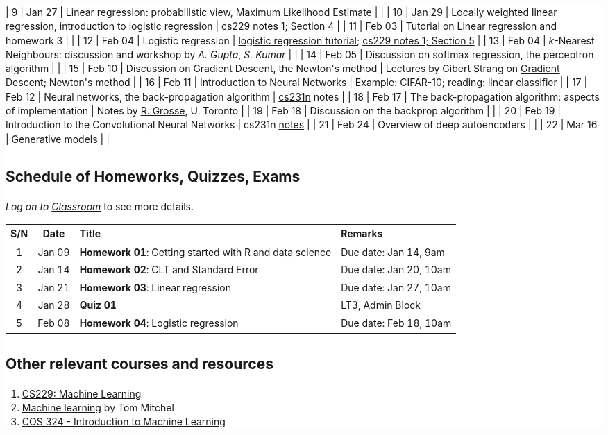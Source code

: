 |   9   | Jan 27 | Linear regression: probabilistic view, Maximum Likelihood Estimate                                                                   |                                                                                                                                                                                                                                                                          |
|  10   | Jan 29 | Locally weighted linear regression, introduction to logistic regression                                                              | [cs229 notes 1; Section 4](http://cs229.stanford.edu/notes/cs229-notes1.pdf)                                                                                                                                                                                             |
|  11   | Feb 03 | Tutorial on Linear regression and homework 3                                                                                         |                                                                                                                                                                                                                                                                          |
|  12   | Feb 04 | Logistic regression                                                                                                                  | [logistic regression tutorial](https://www.machinelearningplus.com/machine-learning/logistic-regression-tutorial-examples-r/); [cs229 notes 1; Section 5](http://cs229.stanford.edu/notes/cs229-notes1.pdf)                                                              |
|  13   | Feb 04 | $k$-Nearest Neighbours: discussion and workshop by *A. Gupta*, *S. Kumar*                                                            |                                                                                                                                                                                                                                                                          |
|  14   | Feb 05 | Discussion on softmax regression, the perceptron algorithm                                                                           |                                                                                                                                                                                                                                                                          |
|  15   | Feb 10 | Discussion on Gradient Descent, the Newton's method                                                                                  | Lectures by Gibert Strang on [Gradient Descent](https://www.youtube.com/watch?v=AeRwohPuUHQ); [Newton's method](https://www.youtube.com/watch?v=U0xlKuFqCuI)                                                                                                             |
|  16   | Feb 11 | Introduction to Neural Networks                                                                                                      | Example: [CIFAR-10](https://www.cs.toronto.edu/~kriz/cifar.html); reading: [linear classifier](http://cs231n.github.io/linear-classify)                                                                                                                                  |
|  17   | Feb 12 | Neural networks, the back-propagation algorithm                                                                                      | [cs231n](http://cs231n.github.io/optimization-2/) notes                                                                                                                                                                                                                  |
|  18   | Feb 17 | The back-propagation algorithm: aspects of implementation                                                                            | Notes by [R. Grosse](http://www.cs.toronto.edu/~rgrosse/courses/csc321_2018/readings/L06%20Backpropagation.pdf), U. Toronto                                                                                                                                              |
|  19   | Feb 18 | Discussion on the backprop algorithm | |
|  20   | Feb 19 | Introduction to the Convolutional Neural Networks | cs231n [notes](http://cs231n.github.io/convolutional-networks/) |
|  21   | Feb 24 | Overview of deep autoencoders |  |
|  22   | Mar 16 | Generative models |  |


## Schedule of Homeworks, Quizzes, Exams  

*Log on to [Classroom](https://classroom.google.com/)* to see more details.

|  S/N  |  Date  | Title                                                    | Remarks                |
| :---: | :----: | :------------------------------------------------------- | :--------------------- |
|   1   | Jan 09 | **Homework 01**: Getting started with R and data science | Due date: Jan 14, 9am  |
|   2   | Jan 14 | **Homework 02**: CLT and Standard Error                  | Due date: Jan 20, 10am |
|   3   | Jan 21 | **Homework 03**: Linear regression                       | Due date: Jan 27, 10am |
|   4   | Jan 28 | **Quiz 01**                                              | LT3, Admin Block       |
|   5   | Feb 08 | **Homework 04**: Logistic regression                     | Due date: Feb 18, 10am |

## Other relevant courses and resources

1. [CS229: Machine Learning](http://cs229.stanford.edu)
2. [Machine learning](http://www.cs.cmu.edu/~tom/mlbook-chapter-slides.html) by Tom Mitchel
3. [COS 324 - Introduction to Machine Learning](https://www.cs.princeton.edu/courses/archive/fall17/cos324)
